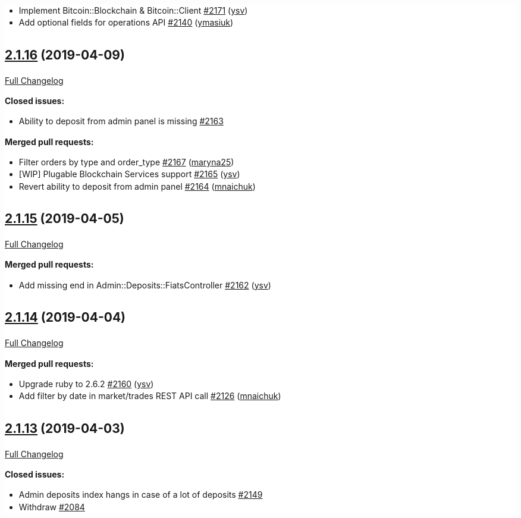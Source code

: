 - Implement Bitcoin::Blockchain & Bitcoin::Client [\#2171](https://github.com/rubykube/peatio/pull/2171) ([ysv](https://github.com/ysv))
- Add optional fields for operations API [\#2140](https://github.com/rubykube/peatio/pull/2140) ([ymasiuk](https://github.com/ymasiuk))

## [2.1.16](https://github.com/rubykube/peatio/tree/2.1.16) (2019-04-09)
[Full Changelog](https://github.com/rubykube/peatio/compare/2.1.15...2.1.16)

**Closed issues:**

- Ability to deposit from admin panel is missing [\#2163](https://github.com/rubykube/peatio/issues/2163)

**Merged pull requests:**

- Filter orders by type and order\_type [\#2167](https://github.com/rubykube/peatio/pull/2167) ([maryna25](https://github.com/maryna25))
- \[WIP\] Plugable Blockchain Services support [\#2165](https://github.com/rubykube/peatio/pull/2165) ([ysv](https://github.com/ysv))
- Revert ability to deposit from admin panel [\#2164](https://github.com/rubykube/peatio/pull/2164) ([mnaichuk](https://github.com/mnaichuk))

## [2.1.15](https://github.com/rubykube/peatio/tree/2.1.15) (2019-04-05)
[Full Changelog](https://github.com/rubykube/peatio/compare/2.1.14...2.1.15)

**Merged pull requests:**

- Add missing end in Admin::Deposits::FiatsController [\#2162](https://github.com/rubykube/peatio/pull/2162) ([ysv](https://github.com/ysv))

## [2.1.14](https://github.com/rubykube/peatio/tree/2.1.14) (2019-04-04)
[Full Changelog](https://github.com/rubykube/peatio/compare/2.1.13...2.1.14)

**Merged pull requests:**

- Upgrade ruby to 2.6.2 [\#2160](https://github.com/rubykube/peatio/pull/2160) ([ysv](https://github.com/ysv))
- Add filter by date in market/trades REST API call [\#2126](https://github.com/rubykube/peatio/pull/2126) ([mnaichuk](https://github.com/mnaichuk))

## [2.1.13](https://github.com/rubykube/peatio/tree/2.1.13) (2019-04-03)
[Full Changelog](https://github.com/rubykube/peatio/compare/1.9.23...2.1.13)

**Closed issues:**

- Admin deposits index hangs in case of a lot of deposits  [\#2149](https://github.com/rubykube/peatio/issues/2149)
- Withdraw  [\#2084](https://github.com/rubykube/peatio/issues/2084)
